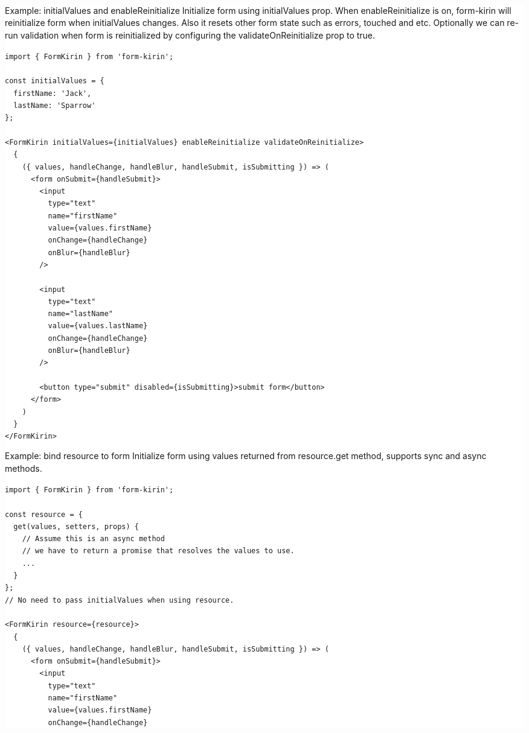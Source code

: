 Example: initialValues and enableReinitialize
Initialize form using initialValues prop. When enableReinitialize is on, form-kirin will reinitialize form when initialValues changes.
Also it resets other form state such as errors, touched and etc. Optionally we can re-run validation when form is reinitialized by configuring the validateOnReinitialize prop to true.

```
import { FormKirin } from 'form-kirin';

const initialValues = {
  firstName: 'Jack',
  lastName: 'Sparrow'
};

<FormKirin initialValues={initialValues} enableReinitialize validateOnReinitialize>
  {
    ({ values, handleChange, handleBlur, handleSubmit, isSubmitting }) => (
      <form onSubmit={handleSubmit}>
        <input
          type="text"
          name="firstName"
          value={values.firstName}
          onChange={handleChange}
          onBlur={handleBlur}
        />

        <input
          type="text"
          name="lastName"
          value={values.lastName}
          onChange={handleChange}
          onBlur={handleBlur}
        />

        <button type="submit" disabled={isSubmitting}>submit form</button>
      </form>
    )
  }
</FormKirin>
```

Example: bind resource to form
Initialize form using values returned from resource.get method, supports sync and async methods.

```
import { FormKirin } from 'form-kirin';

const resource = {
  get(values, setters, props) {
    // Assume this is an async method
    // we have to return a promise that resolves the values to use.
    ...
  }
};
// No need to pass initialValues when using resource.

<FormKirin resource={resource}>
  {
    ({ values, handleChange, handleBlur, handleSubmit, isSubmitting }) => (
      <form onSubmit={handleSubmit}>
        <input
          type="text"
          name="firstName"
          value={values.firstName}
          onChange={handleChange}
```